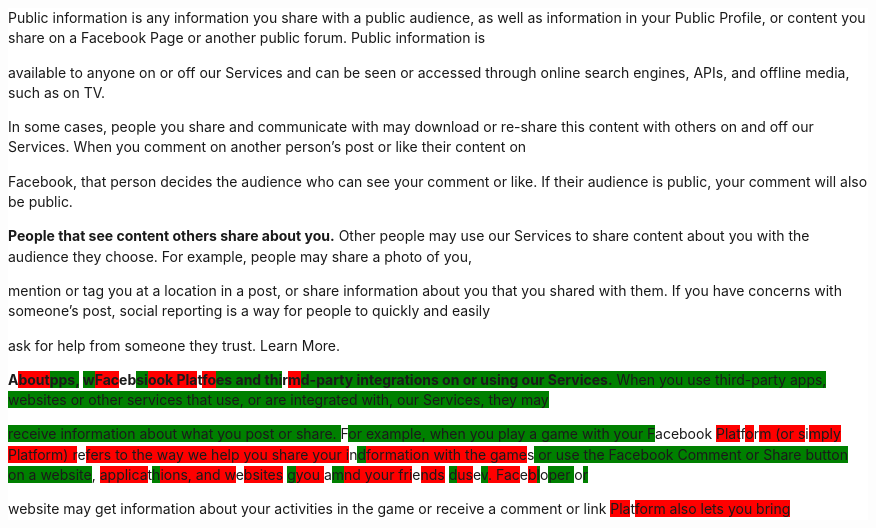 
Public information is any information you share with a public audience, as well as information in your Public Profile, or content you share on a Facebook Page or another public forum. Public information is


available to anyone on or off our Services and can be seen or accessed through online search engines, APIs, and offline media, such as on TV.


In some cases, people you share and communicate with may download or re-share this content with others on and off our Services. When you comment on another person’s post or like their content on


Facebook, that person decides the audience who can see your comment or like. If their audience is public, your comment will also be public.


**People that see content others share about you.** Other people may use our Services to share content about you with the audience they choose. For example, people may share a photo of you,


mention or tag you at a location in a post, or share information about you that you shared with them. If you have concerns with someone’s post, social reporting is a way for people to quickly and easily


ask for help from someone they trust. Learn More.</span>


**A<span style="background-color: red;">bout</span><span style="background-color: green;">pps,</span> <span style="background-color: green;">w</span><span style="background-color: red;">Fac</span>eb<span style="background-color: green;">si</span><span style="background-color: red;">ook Pla</span>t<span style="background-color: red;">fo</span><span style="background-color: green;">es and thi</span>r<span style="background-color: red;">m</span><span style="background-color: green;">d-party integrations on or using our Services.</span>**<span style="background-color: green;"> When you use third-party apps, websites or other services that use, or are integrated with, our Services, they may</span>


<span style="background-color: green;">receive information about what you post or share. </span>F<span style="background-color: green;">or example, when you play a game with your F</span>acebook <span style="background-color: red;">Plat</span>f<span style="background-color: red;">o</span>r<span style="background-color: red;">m (or s</span>i<span style="background-color: red;">mply Platform) r</span>e<span style="background-color: red;">fers to the way we help you share your i</span>n<span style="background-color: green;">d</span><span style="background-color: red;">formation with the game</span>s<span style="background-color: green;"> or use the Facebook Comment or Share button on a website</span>, <span style="background-color: red;">applica</span>t<span style="background-color: green;">h</span><span style="background-color: red;">ions, and w</span>e<span style="background-color: red;">bsites</span> <span style="background-color: green;">g</span><span style="background-color: red;">you </span>a<span style="background-color: green;">m</span><span style="background-color: red;">nd your fri</span>e<span style="background-color: red;">nds</span> <span style="background-color: green;">d</span><span style="background-color: red;">us</span>e<span style="background-color: green;">v</span><span style="background-color: red;">. Fac</span>e<span style="background-color: red;">b</span><span style="background-color: green;">l</span>o<span style="background-color: green;">per </span>o<span style="background-color: green;">r


website may get information about your activities in the game or receive a comment or lin</span>k <span style="background-color: red;">Pla</span>t<span style="background-color: red;">form also lets you bring
